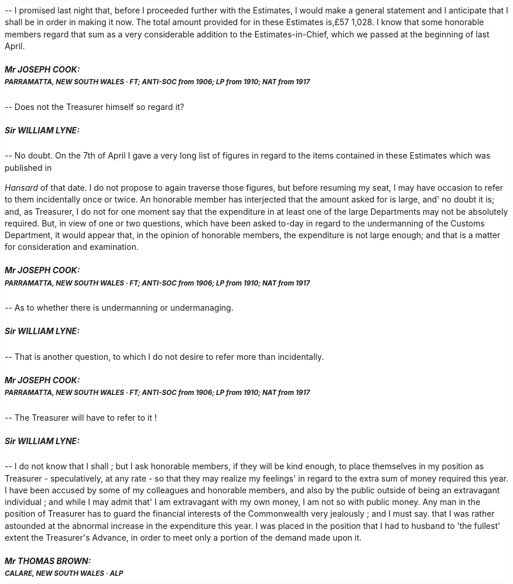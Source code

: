 -- I promised last night that, before I proceeded further with the Estimates, I would make a general statement and I anticipate that I shall be in order in making it now. The total amount provided for in these Estimates is,£57 1,028. I know that some honorable members regard that sum as a very considerable addition to the Estimates-in-Chief, which we passed at the beginning of last April. 

##### Mr JOSEPH COOK:<br><small class="text-muted">PARRAMATTA, NEW SOUTH WALES &middot; FT; ANTI-SOC from 1906; LP from 1910; NAT from 1917</small>

-- Does not the Treasurer himself so regard it? 

##### Sir WILLIAM LYNE:

-- No doubt. On the 7th of April I gave a very long list of figures in regard to the items contained in these Estimates which was published in 


 *Hansard* of that date. I do not propose to again traverse those figures, but before resuming my seat, I may have occasion to refer to them incidentally once or twice. An honorable member has interjected that the amount asked for is large, and' no doubt it is; and, as Treasurer, I do not for one moment say that the expenditure in at least one of the large Departments may not be absolutely required. But, in view of one or two questions, which have been asked to-day in regard to the undermanning of the Customs Department, it would appear that, in the opinion of honorable members, the expenditure is not large enough; and that is a matter for consideration and examination. 

##### Mr JOSEPH COOK:<br><small class="text-muted">PARRAMATTA, NEW SOUTH WALES &middot; FT; ANTI-SOC from 1906; LP from 1910; NAT from 1917</small>

-- As to whether there is undermanning or undermanaging. 

##### Sir WILLIAM LYNE:

-- That is another question, to which I do not desire to refer more than incidentally. 

##### Mr JOSEPH COOK:<br><small class="text-muted">PARRAMATTA, NEW SOUTH WALES &middot; FT; ANTI-SOC from 1906; LP from 1910; NAT from 1917</small>

-- The Treasurer will have to refer to it ! 

##### Sir WILLIAM LYNE:

-- I do not know that I shall ; but I ask honorable members, if they will be kind enough, to place themselves in my position as Treasurer - speculatively, at any rate - so that they may realize my feelings' in regard to the extra sum of money required this year. I have been accused by some of my colleagues and honorable members, and also by the public outside of being an extravagant individual ; and while I may admit that' I am extravagant with my own money, I am not so with public money. Any man in the position of Treasurer has to guard the financial interests of the Commonwealth very jealously ; and I must say. that I was rather astounded at the abnormal increase in the expenditure this year. I was placed in the position that I had to husband to 'the fullest' extent the Treasurer's Advance, in order to meet only a portion of the demand made upon it. 

##### Mr THOMAS BROWN:<br><small class="text-muted">CALARE, NEW SOUTH WALES &middot; ALP</small>
